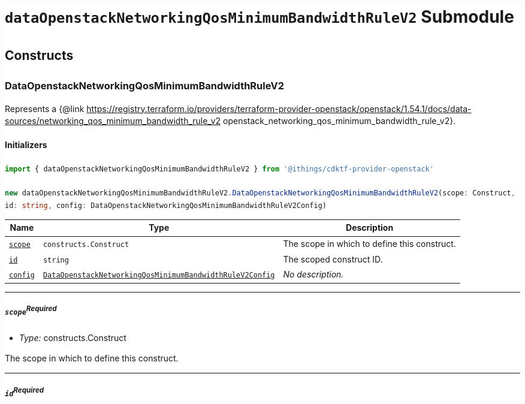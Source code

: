 # `dataOpenstackNetworkingQosMinimumBandwidthRuleV2` Submodule <a name="`dataOpenstackNetworkingQosMinimumBandwidthRuleV2` Submodule" id="@ithings/cdktf-provider-openstack.dataOpenstackNetworkingQosMinimumBandwidthRuleV2"></a>

## Constructs <a name="Constructs" id="Constructs"></a>

### DataOpenstackNetworkingQosMinimumBandwidthRuleV2 <a name="DataOpenstackNetworkingQosMinimumBandwidthRuleV2" id="@ithings/cdktf-provider-openstack.dataOpenstackNetworkingQosMinimumBandwidthRuleV2.DataOpenstackNetworkingQosMinimumBandwidthRuleV2"></a>

Represents a {@link https://registry.terraform.io/providers/terraform-provider-openstack/openstack/1.54.1/docs/data-sources/networking_qos_minimum_bandwidth_rule_v2 openstack_networking_qos_minimum_bandwidth_rule_v2}.

#### Initializers <a name="Initializers" id="@ithings/cdktf-provider-openstack.dataOpenstackNetworkingQosMinimumBandwidthRuleV2.DataOpenstackNetworkingQosMinimumBandwidthRuleV2.Initializer"></a>

```typescript
import { dataOpenstackNetworkingQosMinimumBandwidthRuleV2 } from '@ithings/cdktf-provider-openstack'

new dataOpenstackNetworkingQosMinimumBandwidthRuleV2.DataOpenstackNetworkingQosMinimumBandwidthRuleV2(scope: Construct, id: string, config: DataOpenstackNetworkingQosMinimumBandwidthRuleV2Config)
```

| **Name** | **Type** | **Description** |
| --- | --- | --- |
| <code><a href="#@ithings/cdktf-provider-openstack.dataOpenstackNetworkingQosMinimumBandwidthRuleV2.DataOpenstackNetworkingQosMinimumBandwidthRuleV2.Initializer.parameter.scope">scope</a></code> | <code>constructs.Construct</code> | The scope in which to define this construct. |
| <code><a href="#@ithings/cdktf-provider-openstack.dataOpenstackNetworkingQosMinimumBandwidthRuleV2.DataOpenstackNetworkingQosMinimumBandwidthRuleV2.Initializer.parameter.id">id</a></code> | <code>string</code> | The scoped construct ID. |
| <code><a href="#@ithings/cdktf-provider-openstack.dataOpenstackNetworkingQosMinimumBandwidthRuleV2.DataOpenstackNetworkingQosMinimumBandwidthRuleV2.Initializer.parameter.config">config</a></code> | <code><a href="#@ithings/cdktf-provider-openstack.dataOpenstackNetworkingQosMinimumBandwidthRuleV2.DataOpenstackNetworkingQosMinimumBandwidthRuleV2Config">DataOpenstackNetworkingQosMinimumBandwidthRuleV2Config</a></code> | *No description.* |

---

##### `scope`<sup>Required</sup> <a name="scope" id="@ithings/cdktf-provider-openstack.dataOpenstackNetworkingQosMinimumBandwidthRuleV2.DataOpenstackNetworkingQosMinimumBandwidthRuleV2.Initializer.parameter.scope"></a>

- *Type:* constructs.Construct

The scope in which to define this construct.

---

##### `id`<sup>Required</sup> <a name="id" id="@ithings/cdktf-provider-openstack.dataOpenstackNetworkingQosMinimumBandwidthRuleV2.DataOpenstackNetworkingQosMinimumBandwidthRuleV2.Initializer.parameter.id"></a>
